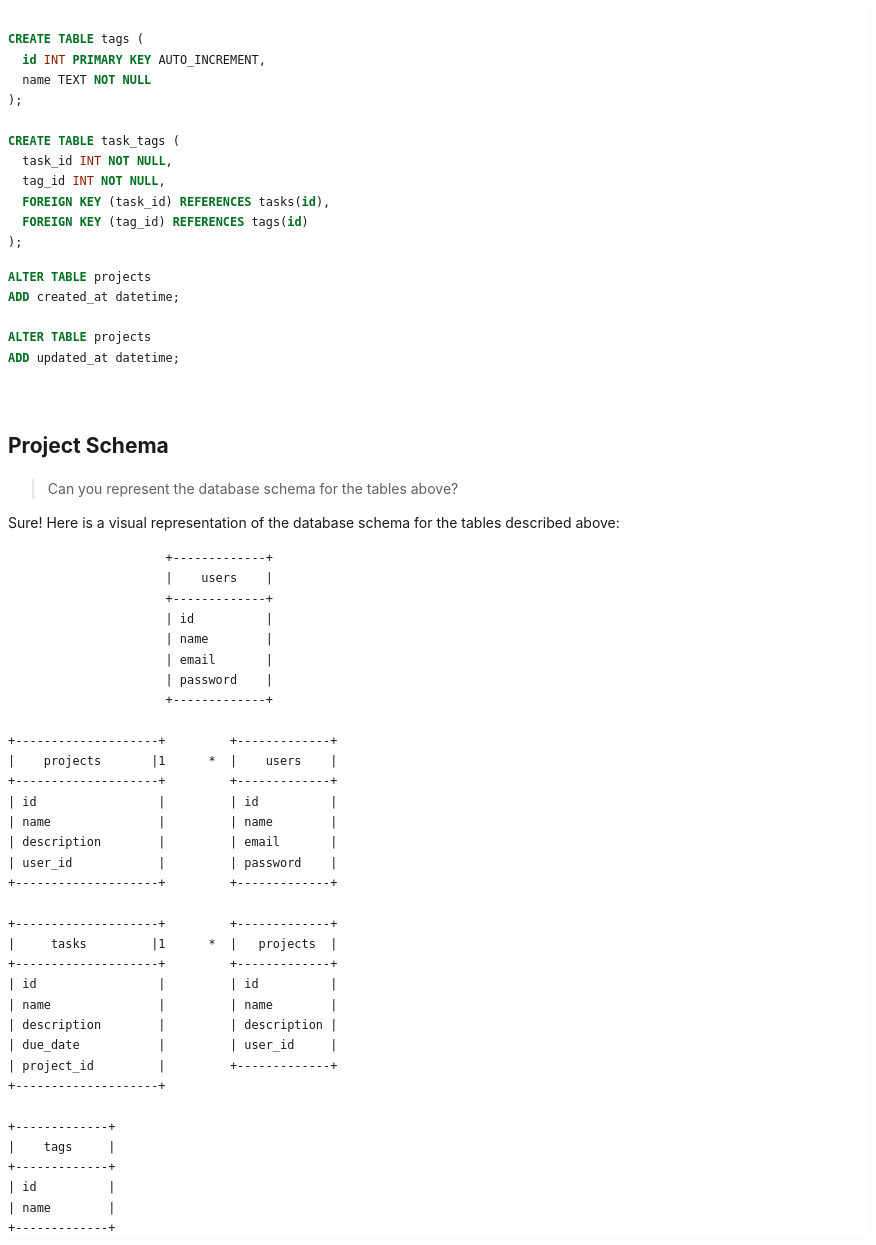 ```sql

CREATE TABLE tags (
  id INT PRIMARY KEY AUTO_INCREMENT,
  name TEXT NOT NULL
);

CREATE TABLE task_tags (
  task_id INT NOT NULL,
  tag_id INT NOT NULL,
  FOREIGN KEY (task_id) REFERENCES tasks(id),
  FOREIGN KEY (tag_id) REFERENCES tags(id)
);
```

```sql
ALTER TABLE projects
ADD created_at datetime;

ALTER TABLE projects
ADD updated_at datetime;
```

<br/>

## Project Schema

> Can you represent the database schema for the tables above?

Sure! Here is a visual representation of the database schema for the tables described above:

```
                      +-------------+
                      |    users    |
                      +-------------+
                      | id          |
                      | name        |
                      | email       |
                      | password    |
                      +-------------+

+--------------------+         +-------------+
|    projects       |1      *  |    users    |
+--------------------+         +-------------+
| id                 |         | id          |
| name               |         | name        |
| description        |         | email       |
| user_id            |         | password    |
+--------------------+         +-------------+

+--------------------+         +-------------+
|     tasks         |1      *  |   projects  |
+--------------------+         +-------------+
| id                 |         | id          |
| name               |         | name        |
| description        |         | description |
| due_date           |         | user_id     |
| project_id         |         +-------------+
+--------------------+

+-------------+
|    tags     |
+-------------+
| id          |
| name        |
+-------------+
```